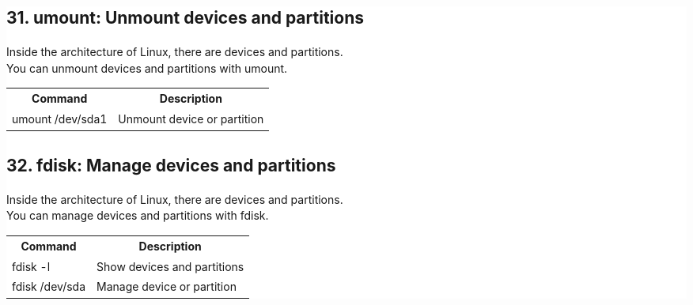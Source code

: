 <h2>
  31. umount: Unmount devices and partitions
</h2>
<p>
  Inside the architecture of Linux, there are devices and partitions. <br>
  You can unmount devices and partitions with umount. <br>
</p>
<table>
  <tr>
    <th>Command</th>
    <th>Description</th>
  </tr>
    <tr>
    <td>umount /dev/sda1</td>
    <td>Unmount device or partition</td>
  </tr>
</table>

<h2>
  32. fdisk: Manage devices and partitions
</h2>
<p>
  Inside the architecture of Linux, there are devices and partitions. <br>
  You can manage devices and partitions with fdisk. <br>
</p>
<table>
  <tr>
    <th>Command</th>
    <th>Description</th>
  </tr>
    <tr>
    <td>fdisk -l</td>
    <td>Show devices and partitions</td>
  </tr>
    <tr>
    <td>fdisk /dev/sda</td>
    <td>Manage device or partition</td>
  </tr>
</table>
